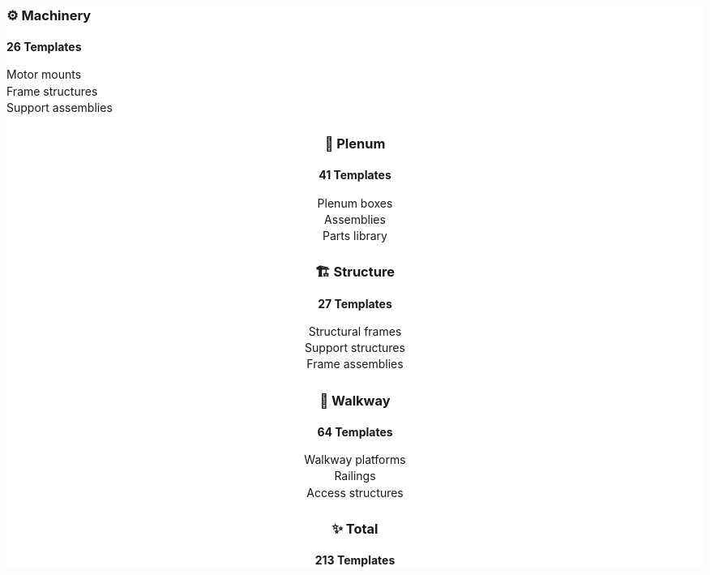 ### ⚙️ Machinery
**26 Templates**

Motor mounts  
Frame structures  
Support assemblies

</div>
</td>
</tr>
<tr>
<td width="25%">
<div align="center">

### 📮 Plenum
**41 Templates**

Plenum boxes  
Assemblies  
Parts library

</div>
</td>
<td width="25%">
<div align="center">

### 🏗️ Structure
**27 Templates**

Structural frames  
Support structures  
Frame assemblies

</div>
</td>
<td width="25%">
<div align="center">

### 🚶 Walkway
**64 Templates**

Walkway platforms  
Railings  
Access structures

</div>
</td>
<td width="25%">
<div align="center">

### ✨ Total
**213 Templates**
